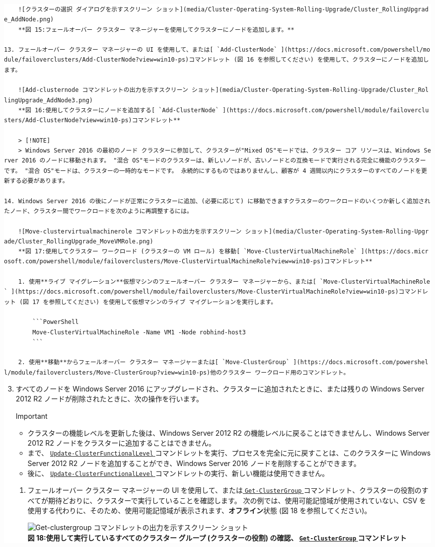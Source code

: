         ![クラスターの選択 ダイアログを示すスクリーン ショット](media/Cluster-Operating-System-Rolling-Upgrade/Cluster_RollingUpgrade_AddNode.png)  
        **図 15:フェールオーバー クラスター マネージャーを使用してクラスターにノードを追加します。**  

    13. フェールオーバー クラスター マネージャーの UI を使用して、または[ `Add-ClusterNode` ](https://docs.microsoft.com/powershell/module/failoverclusters/Add-ClusterNode?view=win10-ps)コマンドレット (図 16 を参照してください) を使用して、クラスターにノードを追加します。  

        ![Add-clusternode コマンドレットの出力を示すスクリーン ショット](media/Cluster-Operating-System-Rolling-Upgrade/Cluster_RollingUpgrade_AddNode3.png)  
        **図 16:使用してクラスターにノードを追加する[ `Add-ClusterNode` ](https://docs.microsoft.com/powershell/module/failoverclusters/Add-ClusterNode?view=win10-ps)コマンドレット**  

        > [!NOTE]  
        > Windows Server 2016 の最初のノード クラスターに参加して、クラスターが"Mixed OS"モードでは、クラスター コア リソースは、Windows Server 2016 のノードに移動されます。 "混合 OS"モードのクラスターは、新しいノードが、古いノードとの互換モードで実行される完全に機能のクラスターです。 "混合 OS"モードは、クラスターの一時的なモードです。 永続的にするものではありませんし、顧客が 4 週間以内にクラスターのすべてのノードを更新する必要があります。  

    14. Windows Server 2016 の後にノードが正常にクラスターに追加、(必要に応じて) に移動できますクラスターのワークロードのいくつか新しく追加されたノード、クラスター間でワークロードを次のように再調整するには。

        ![Move-clustervirtualmachinerole コマンドレットの出力を示すスクリーン ショット](media/Cluster-Operating-System-Rolling-Upgrade/Cluster_RollingUpgrade_MoveVMRole.png)  
        **図 17:使用してクラスター ワークロード (クラスターの VM ロール) を移動[ `Move-ClusterVirtualMachineRole` ](https://docs.microsoft.com/powershell/module/failoverclusters/Move-ClusterVirtualMachineRole?view=win10-ps)コマンドレット**  

        1. 使用**ライブ マイグレーション**仮想マシンのフェールオーバー クラスター マネージャーから、または[ `Move-ClusterVirtualMachineRole` ](https://docs.microsoft.com/powershell/module/failoverclusters/Move-ClusterVirtualMachineRole?view=win10-ps)コマンドレット (図 17 を参照してください) を使用して仮想マシンのライブ マイグレーションを実行します。  

            ```PowerShell
            Move-ClusterVirtualMachineRole -Name VM1 -Node robhind-host3  
            ```  

        2. 使用**移動**からフェールオーバー クラスター マネージャーまたは[ `Move-ClusterGroup` ](https://docs.microsoft.com/powershell/module/failoverclusters/Move-ClusterGroup?view=win10-ps)他のクラスター ワークロード用のコマンドレット。  

3. すべてのノードを Windows Server 2016 にアップグレードされ、クラスターに追加されたときに、または残りの Windows Server 2012 R2 ノードが削除されたときに、次の操作を行います。  

    > [!IMPORTANT]  
    > -   クラスターの機能レベルを更新した後は、Windows Server 2012 R2 の機能レベルに戻ることはできませんし、Windows Server 2012 R2 ノードをクラスターに追加することはできません。
    > -   まで、 [ `Update-ClusterFunctionalLevel` ](https://docs.microsoft.com/powershell/module/failoverclusters/Update-ClusterFunctionalLevel?view=win10-ps)コマンドレットを実行、プロセスを完全に元に戻すことは、このクラスターに Windows Server 2012 R2 ノードを追加することができ、Windows Server 2016 ノードを削除することができます。  
    > -   後に、 [ `Update-ClusterFunctionalLevel` ](https://docs.microsoft.com/powershell/module/failoverclusters/Update-ClusterFunctionalLevel?view=win10-ps)コマンドレットの実行、新しい機能は使用できません。  

    1.  フェールオーバー クラスター マネージャーの UI を使用して、または[ `Get-ClusterGroup` ](https://docs.microsoft.com/powershell/module/failoverclusters/Get-ClusterGroup?view=win10-ps)コマンドレット、クラスターの役割のすべてが期待どおりに、クラスターで実行していることを確認します。 次の例では、使用可能記憶域が使用されていない、CSV を使用する代わりに、そのため、使用可能記憶域が表示されます、**オフライン**状態 (図 18 を参照してください)。  

        ![Get-clustergroup コマンドレットの出力を示すスクリーン ショット](media/Cluster-Operating-System-Rolling-Upgrade/Cluster_RollingUpgrade_GetClusterGroup.png)  
        **図 18:使用して実行しているすべてのクラスター グループ (クラスターの役割) の確認、 [ `Get-ClusterGroup` ](https://docs.microsoft.com/powershell/module/failoverclusters/Get-ClusterGroup?view=win10-ps)コマンドレット**  
